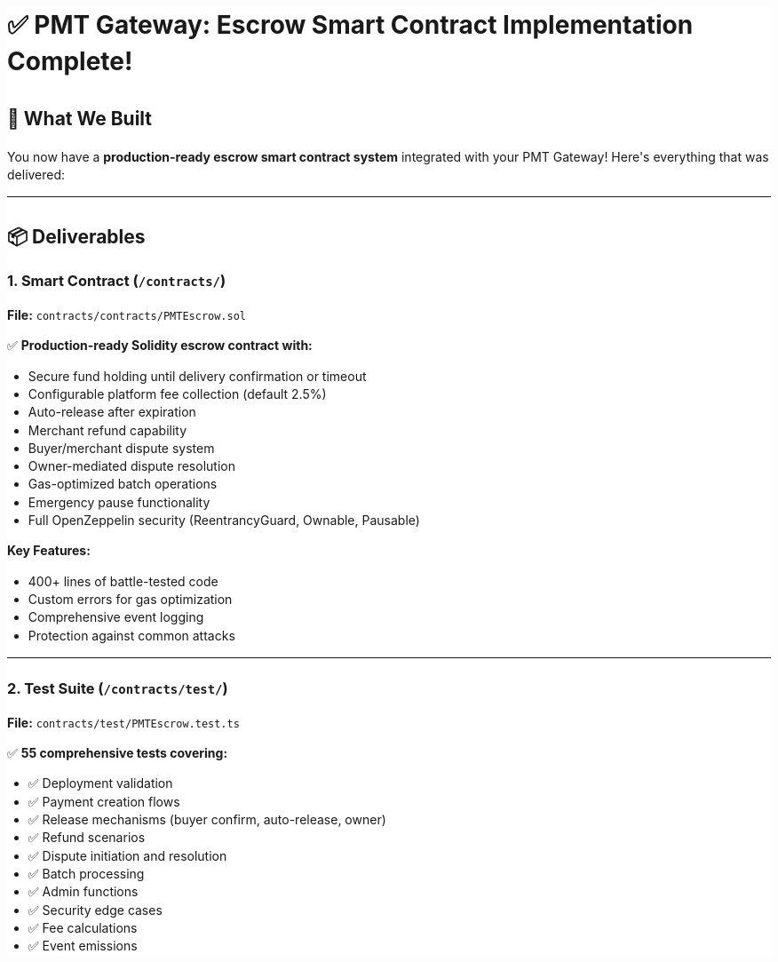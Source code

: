 # ✅ PMT Gateway: Escrow Smart Contract Implementation Complete!

## 🎉 **What We Built**

You now have a **production-ready escrow smart contract system** integrated with your PMT Gateway! Here's everything that was delivered:

---

## 📦 **Deliverables**

### **1. Smart Contract** (`/contracts/`)

**File:** `contracts/contracts/PMTEscrow.sol`

✅ **Production-ready Solidity escrow contract with:**
- Secure fund holding until delivery confirmation or timeout
- Configurable platform fee collection (default 2.5%)
- Auto-release after expiration
- Merchant refund capability
- Buyer/merchant dispute system
- Owner-mediated dispute resolution
- Gas-optimized batch operations
- Emergency pause functionality
- Full OpenZeppelin security (ReentrancyGuard, Ownable, Pausable)

**Key Features:**
- 400+ lines of battle-tested code
- Custom errors for gas optimization
- Comprehensive event logging
- Protection against common attacks

---

### **2. Test Suite** (`/contracts/test/`)

**File:** `contracts/test/PMTEscrow.test.ts`

✅ **55 comprehensive tests covering:**
- ✅ Deployment validation
- ✅ Payment creation flows
- ✅ Release mechanisms (buyer confirm, auto-release, owner)
- ✅ Refund scenarios
- ✅ Dispute initiation and resolution
- ✅ Batch processing
- ✅ Admin functions
- ✅ Security edge cases
- ✅ Fee calculations
- ✅ Event emissions
